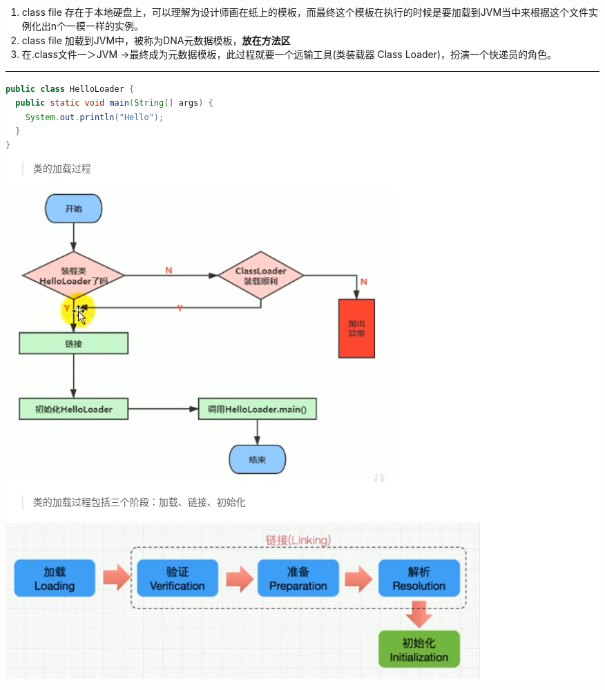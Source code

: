 1. class file 存在于本地硬盘上，可以理解为设计师画在纸上的模板，而最终这个模板在执行的时候是要加载到JVM当中来根据这个文件实例化出n个一模一样的实例。
2. class file 加载到JVM中，被称为DNA元数据模板，**放在方法区**
3. 在.class文件一＞JVM ->最终成为元数据模板，此过程就要一个远输工具(类装载器 Class Loader)，扮演一个快递员的角色。

***

```java
public class HelloLoader {
  public static void main(String[] args) {
    System.out.println("Hello");
  }
}
```

> 类的加载过程

![](picture/img13.png)

> 类的加载过程包括三个阶段：加载、链接、初始化

![](picture/img14.png)
